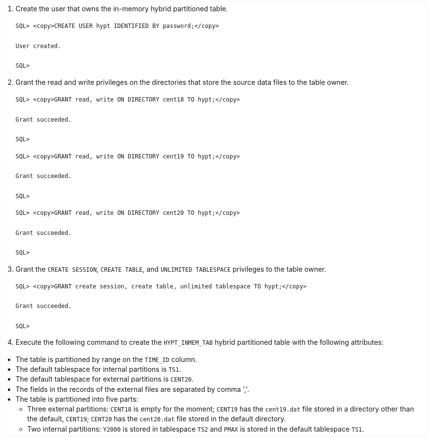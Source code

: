1. Create the user that owns the in-memory hybrid partitioned table.

    ```
    SQL> <copy>CREATE USER hypt IDENTIFIED BY password;</copy>

    User created.

    SQL>
    ```
2. Grant the read and write privileges on the directories that store the source data files to the table owner.

    ```
    SQL> <copy>GRANT read, write ON DIRECTORY cent18 TO hypt;</copy>

    Grant succeeded.

    SQL>
    ```

    ```
    SQL> <copy>GRANT read, write ON DIRECTORY cent19 TO hypt;</copy>

    Grant succeeded.

    SQL>
    ```

    ```
    SQL> <copy>GRANT read, write ON DIRECTORY cent20 TO hypt;</copy>

    Grant succeeded.

    SQL>
    ```

3. Grant the `CREATE SESSION`, `CREATE TABLE`, and `UNLIMITED TABLESPACE` privileges to the table owner.

    ```
    SQL> <copy>GRANT create session, create table, unlimited tablespace TO hypt;</copy>

    Grant succeeded.

    SQL>
    ```
4. Execute the following command to create the `HYPT_INMEM_TAB` hybrid partitioned table with the following attributes:
* The table is partitioned by range on the `TIME_ID` column.
* The default tablespace for internal partitions is `TS1`.
* The default tablespace for external partitions is `CENT20`.
* The fields in the records of the external files are separated by comma ','.
* The table is partitioned into five parts:
    * Three external partitions: `CENT18` is empty for the moment; `CENT19` has the `cent19.dat` file stored in a directory other than the default, `CENT19`; `CENT20` has the `cent20.dat` file stored in the default directory.
    * Two internal partitions: `Y2000` is stored in tablespace `TS2` and `PMAX` is stored in the default tablespace `TS1`.
